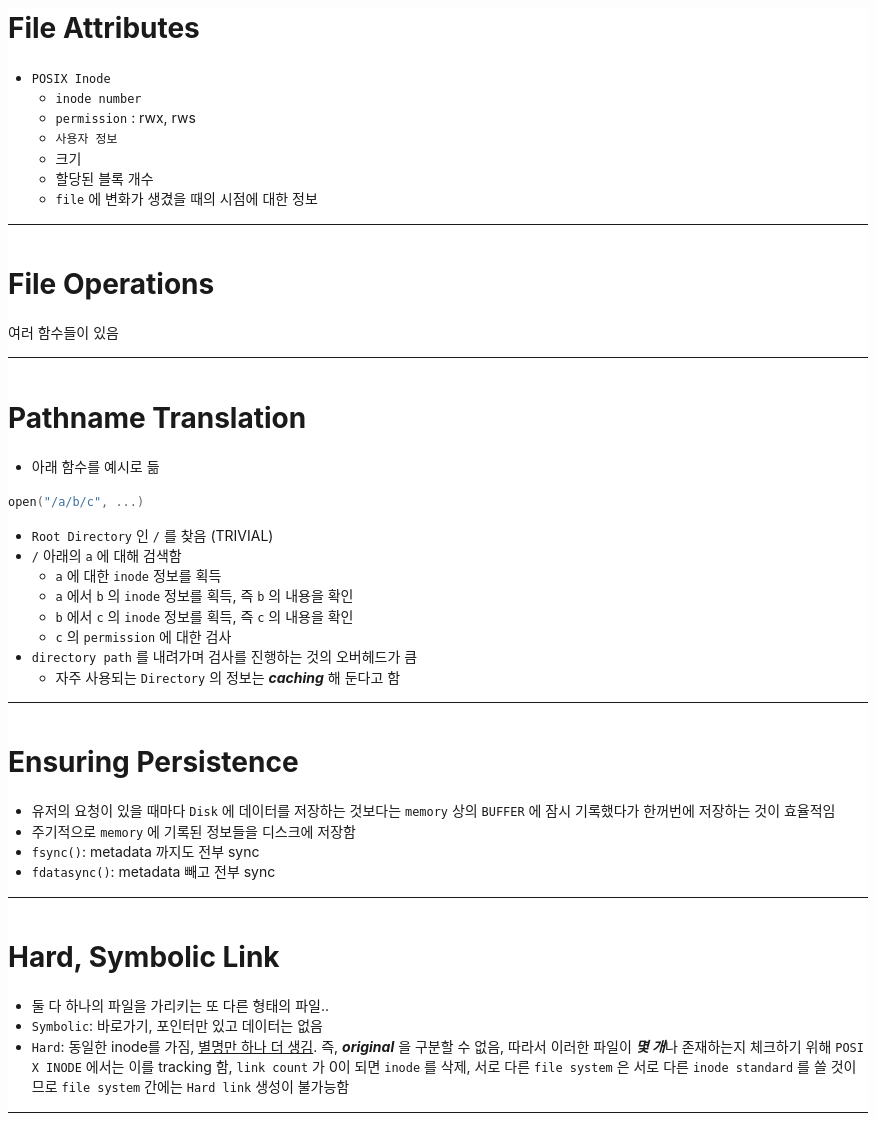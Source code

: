 
# File Attributes
- `POSIX Inode`
  - `inode number`
  - `permission` : rwx, rws
  - `사용자 정보`
  - 크기
  - 할당된 블록 개수
  - `file` 에 변화가 생겼을 때의 시점에 대한 정보

---

# File Operations
여러 함수들이 있음

---

# Pathname Translation
- 아래 함수를 예시로 듦
```c
open("/a/b/c", ...)
```

- `Root Directory` 인 `/` 를 찾음 (TRIVIAL)
- `/` 아래의 `a` 에 대해 검색함
  - `a` 에 대한 `inode` 정보를 획득
  - `a` 에서 `b` 의 `inode` 정보를 획득, 즉 `b` 의 내용을 확인
  - `b` 에서 `c` 의 `inode` 정보를 획득, 즉 `c` 의 내용을 확인
  - `c` 의 `permission` 에 대한 검사
- `directory path` 를 내려가며 검사를 진행하는 것의 <txtred>오버헤드</txtred>가 큼
  - 자주 사용되는 `Directory` 의 정보는 ***caching*** 해 둔다고 함

---

# Ensuring Persistence
- 유저의 요청이 있을 때마다 `Disk` 에 데이터를 저장하는 것보다는 `memory` 상의 `BUFFER` 에 잠시 기록했다가 <txtred>한꺼번에</txtred> 저장하는 것이 효율적임
- 주기적으로 `memory` 에 기록된 정보들을 디스크에 저장함
- `fsync()`: metadata 까지도 전부 sync
- `fdatasync()`: metadata 빼고 전부 sync

---

# Hard, Symbolic Link
- 둘 다 하나의 파일을 가리키는 또 다른 형태의 파일..
- `Symbolic`: <txtylw>바로가기</txtylw>, 포인터만 있고 <txtred>데이터는 없음</txtred>
- `Hard`: 동일한 <txtred>inode</txtred>를 가짐, <u>별명만 하나 더 생김</u>. 즉, ***original*** 을 구분할 수 없음, 따라서 이러한 파일이 ***몇 개***나 존재하는지 체크하기 위해 `POSIX INODE` 에서는 이를 tracking 함, `link count` 가 $0$이 되면 `inode` 를 삭제, 서로 다른 `file system` 은 서로 다른 `inode standard` 를 쓸 것이므로 `file system` 간에는 `Hard link` 생성이 불가능함

---